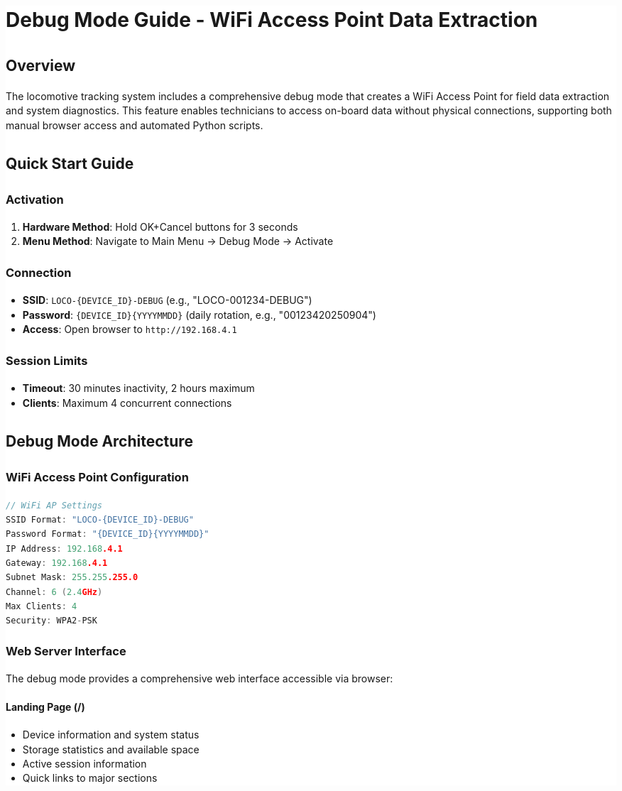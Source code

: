 # Debug Mode Guide - WiFi Access Point Data Extraction

## Overview

The locomotive tracking system includes a comprehensive debug mode that creates a WiFi Access Point for field data extraction and system diagnostics. This feature enables technicians to access on-board data without physical connections, supporting both manual browser access and automated Python scripts.

## Quick Start Guide

### Activation
1. **Hardware Method**: Hold OK+Cancel buttons for 3 seconds
2. **Menu Method**: Navigate to Main Menu → Debug Mode → Activate

### Connection
- **SSID**: `LOCO-{DEVICE_ID}-DEBUG` (e.g., "LOCO-001234-DEBUG")  
- **Password**: `{DEVICE_ID}{YYYYMMDD}` (daily rotation, e.g., "00123420250904")
- **Access**: Open browser to `http://192.168.4.1`

### Session Limits  
- **Timeout**: 30 minutes inactivity, 2 hours maximum
- **Clients**: Maximum 4 concurrent connections

## Debug Mode Architecture

### WiFi Access Point Configuration
```cpp
// WiFi AP Settings
SSID Format: "LOCO-{DEVICE_ID}-DEBUG"
Password Format: "{DEVICE_ID}{YYYYMMDD}"
IP Address: 192.168.4.1
Gateway: 192.168.4.1
Subnet Mask: 255.255.255.0
Channel: 6 (2.4GHz)
Max Clients: 4
Security: WPA2-PSK
```

### Web Server Interface
The debug mode provides a comprehensive web interface accessible via browser:

#### Landing Page (/)
- Device information and system status
- Storage statistics and available space  
- Active session information
- Quick links to major sections
